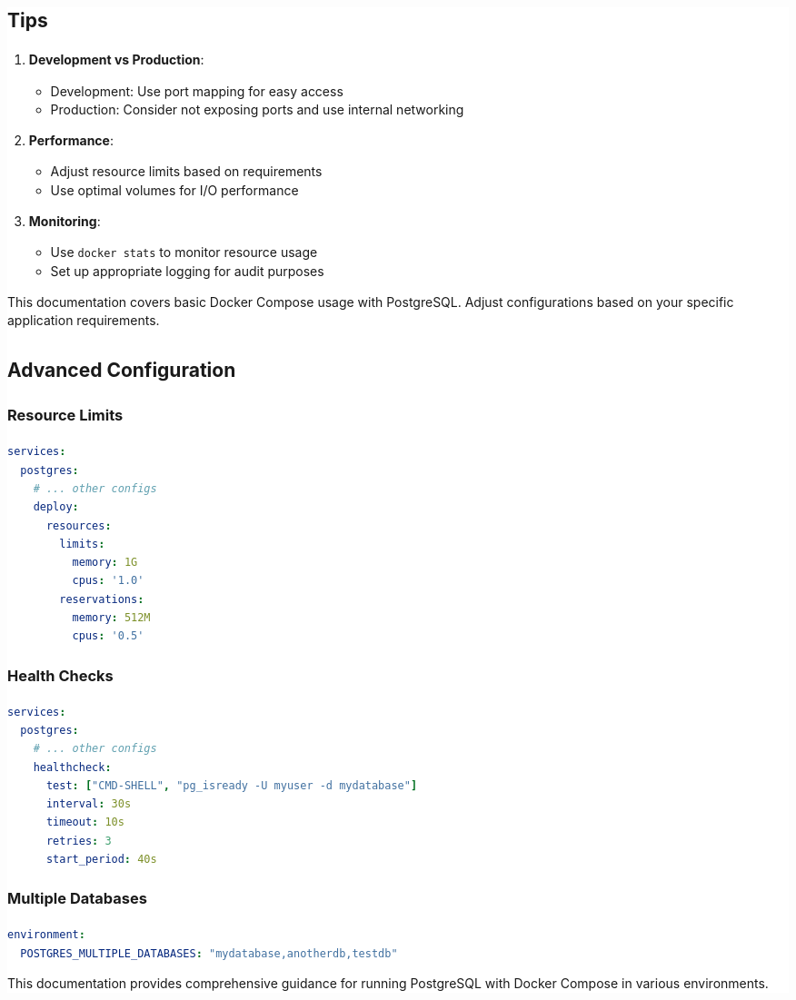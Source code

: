 ## Tips

1. **Development vs Production**:

   - Development: Use port mapping for easy access
   - Production: Consider not exposing ports and use internal networking
2. **Performance**:

   - Adjust resource limits based on requirements
   - Use optimal volumes for I/O performance
3. **Monitoring**:

   - Use `docker stats` to monitor resource usage
   - Set up appropriate logging for audit purposes

This documentation covers basic Docker Compose usage with PostgreSQL. Adjust configurations based on your specific application requirements.

## Advanced Configuration

### Resource Limits

```yaml
services:
  postgres:
    # ... other configs
    deploy:
      resources:
        limits:
          memory: 1G
          cpus: '1.0'
        reservations:
          memory: 512M
          cpus: '0.5'
```

### Health Checks

```yaml
services:
  postgres:
    # ... other configs
    healthcheck:
      test: ["CMD-SHELL", "pg_isready -U myuser -d mydatabase"]
      interval: 30s
      timeout: 10s
      retries: 3
      start_period: 40s
```

### Multiple Databases

```yaml
environment:
  POSTGRES_MULTIPLE_DATABASES: "mydatabase,anotherdb,testdb"
```

This documentation provides comprehensive guidance for running PostgreSQL with Docker Compose in various environments.
